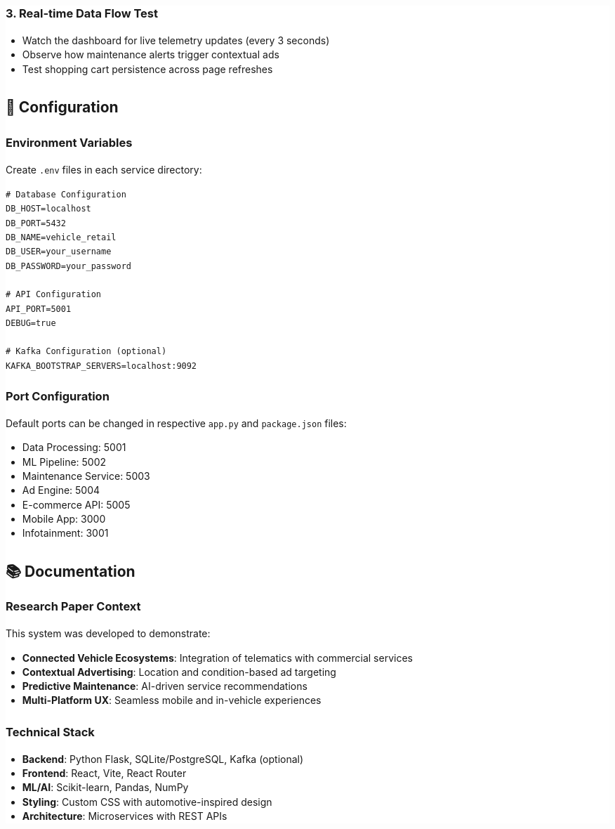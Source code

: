 ### 3. Real-time Data Flow Test
- Watch the dashboard for live telemetry updates (every 3 seconds)
- Observe how maintenance alerts trigger contextual ads
- Test shopping cart persistence across page refreshes

## 🔧 Configuration

### Environment Variables
Create `.env` files in each service directory:

```env
# Database Configuration
DB_HOST=localhost
DB_PORT=5432
DB_NAME=vehicle_retail
DB_USER=your_username
DB_PASSWORD=your_password

# API Configuration
API_PORT=5001
DEBUG=true

# Kafka Configuration (optional)
KAFKA_BOOTSTRAP_SERVERS=localhost:9092
```

### Port Configuration
Default ports can be changed in respective `app.py` and `package.json` files:
- Data Processing: 5001
- ML Pipeline: 5002
- Maintenance Service: 5003
- Ad Engine: 5004
- E-commerce API: 5005
- Mobile App: 3000
- Infotainment: 3001

## 📚 Documentation

### Research Paper Context
This system was developed to demonstrate:
- **Connected Vehicle Ecosystems**: Integration of telematics with commercial services
- **Contextual Advertising**: Location and condition-based ad targeting
- **Predictive Maintenance**: AI-driven service recommendations
- **Multi-Platform UX**: Seamless mobile and in-vehicle experiences

### Technical Stack
- **Backend**: Python Flask, SQLite/PostgreSQL, Kafka (optional)
- **Frontend**: React, Vite, React Router
- **ML/AI**: Scikit-learn, Pandas, NumPy
- **Styling**: Custom CSS with automotive-inspired design
- **Architecture**: Microservices with REST APIs

